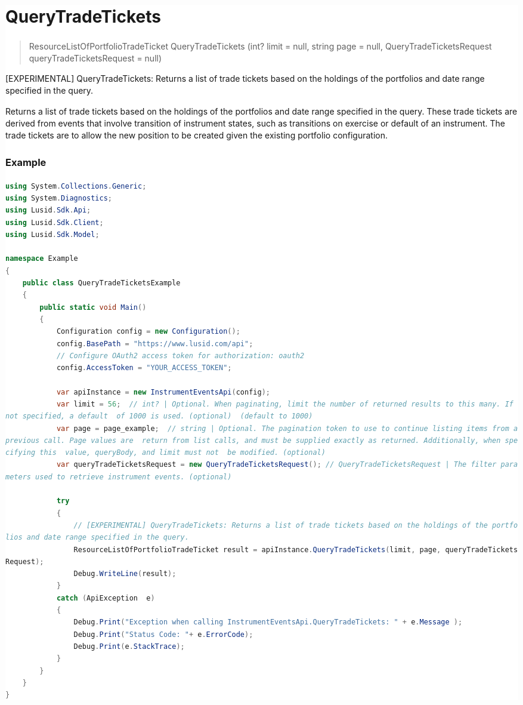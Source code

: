 <a name="querytradetickets"></a>
# **QueryTradeTickets**
> ResourceListOfPortfolioTradeTicket QueryTradeTickets (int? limit = null, string page = null, QueryTradeTicketsRequest queryTradeTicketsRequest = null)

[EXPERIMENTAL] QueryTradeTickets: Returns a list of trade tickets based on the holdings of the portfolios and date range specified in the query.

Returns a list of trade tickets based on the holdings of the portfolios and date range specified in the query.    These trade tickets are derived from events that involve transition of instrument states, such as transitions  on exercise or default of an instrument. The trade tickets are to allow the new position to be created given the  existing portfolio configuration.

### Example
```csharp
using System.Collections.Generic;
using System.Diagnostics;
using Lusid.Sdk.Api;
using Lusid.Sdk.Client;
using Lusid.Sdk.Model;

namespace Example
{
    public class QueryTradeTicketsExample
    {
        public static void Main()
        {
            Configuration config = new Configuration();
            config.BasePath = "https://www.lusid.com/api";
            // Configure OAuth2 access token for authorization: oauth2
            config.AccessToken = "YOUR_ACCESS_TOKEN";

            var apiInstance = new InstrumentEventsApi(config);
            var limit = 56;  // int? | Optional. When paginating, limit the number of returned results to this many. If not specified, a default  of 1000 is used. (optional)  (default to 1000)
            var page = page_example;  // string | Optional. The pagination token to use to continue listing items from a previous call. Page values are  return from list calls, and must be supplied exactly as returned. Additionally, when specifying this  value, queryBody, and limit must not  be modified. (optional) 
            var queryTradeTicketsRequest = new QueryTradeTicketsRequest(); // QueryTradeTicketsRequest | The filter parameters used to retrieve instrument events. (optional) 

            try
            {
                // [EXPERIMENTAL] QueryTradeTickets: Returns a list of trade tickets based on the holdings of the portfolios and date range specified in the query.
                ResourceListOfPortfolioTradeTicket result = apiInstance.QueryTradeTickets(limit, page, queryTradeTicketsRequest);
                Debug.WriteLine(result);
            }
            catch (ApiException  e)
            {
                Debug.Print("Exception when calling InstrumentEventsApi.QueryTradeTickets: " + e.Message );
                Debug.Print("Status Code: "+ e.ErrorCode);
                Debug.Print(e.StackTrace);
            }
        }
    }
}
```
